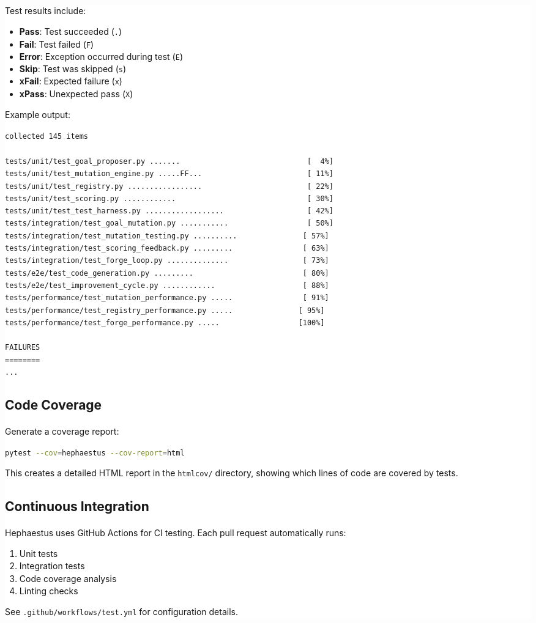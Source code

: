 Test results include:

- **Pass**: Test succeeded (`.`)
- **Fail**: Test failed (`F`)
- **Error**: Exception occurred during test (`E`)
- **Skip**: Test was skipped (`s`)
- **xFail**: Expected failure (`x`)
- **xPass**: Unexpected pass (`X`)

Example output:

```
collected 145 items

tests/unit/test_goal_proposer.py .......                             [  4%]
tests/unit/test_mutation_engine.py .....FF...                        [ 11%]
tests/unit/test_registry.py .................                        [ 22%]
tests/unit/test_scoring.py ............                              [ 30%]
tests/unit/test_test_harness.py ..................                   [ 42%]
tests/integration/test_goal_mutation.py ...........                  [ 50%]
tests/integration/test_mutation_testing.py ..........               [ 57%]
tests/integration/test_scoring_feedback.py .........                [ 63%]
tests/integration/test_forge_loop.py ..............                 [ 73%]
tests/e2e/test_code_generation.py .........                         [ 80%]
tests/e2e/test_improvement_cycle.py ............                    [ 88%]
tests/performance/test_mutation_performance.py .....                [ 91%]
tests/performance/test_registry_performance.py .....               [ 95%]
tests/performance/test_forge_performance.py .....                  [100%]

FAILURES
========
...
```

## Code Coverage

Generate a coverage report:

```bash
pytest --cov=hephaestus --cov-report=html
```

This creates a detailed HTML report in the `htmlcov/` directory, showing which lines of code are covered by tests.

## Continuous Integration

Hephaestus uses GitHub Actions for CI testing. Each pull request automatically runs:

1. Unit tests
2. Integration tests
3. Code coverage analysis
4. Linting checks

See `.github/workflows/test.yml` for configuration details.
